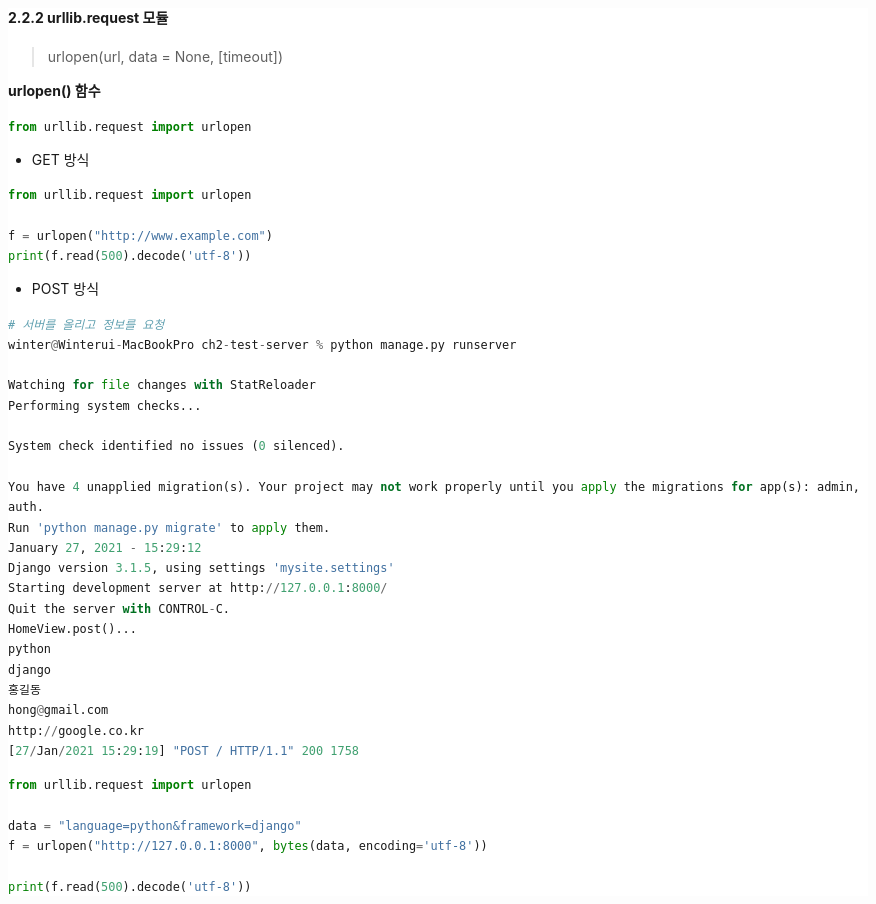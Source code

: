 

#### 2.2.2 urllib.request 모듈

> urlopen(url, data = None, [timeout])



__urlopen() 함수__

```python
from urllib.request import urlopen
```



- GET 방식

```python
from urllib.request import urlopen

f = urlopen("http://www.example.com")
print(f.read(500).decode('utf-8'))
```



- POST 방식

```python
# 서버를 올리고 정보를 요청
winter@Winterui-MacBookPro ch2-test-server % python manage.py runserver

Watching for file changes with StatReloader
Performing system checks...

System check identified no issues (0 silenced).

You have 4 unapplied migration(s). Your project may not work properly until you apply the migrations for app(s): admin, auth.
Run 'python manage.py migrate' to apply them.
January 27, 2021 - 15:29:12
Django version 3.1.5, using settings 'mysite.settings'
Starting development server at http://127.0.0.1:8000/
Quit the server with CONTROL-C.
HomeView.post()...
python
django
홍길동
hong@gmail.com
http://google.co.kr
[27/Jan/2021 15:29:19] "POST / HTTP/1.1" 200 1758
```

```python
from urllib.request import urlopen

data = "language=python&framework=django"
f = urlopen("http://127.0.0.1:8000", bytes(data, encoding='utf-8'))

print(f.read(500).decode('utf-8'))
```
